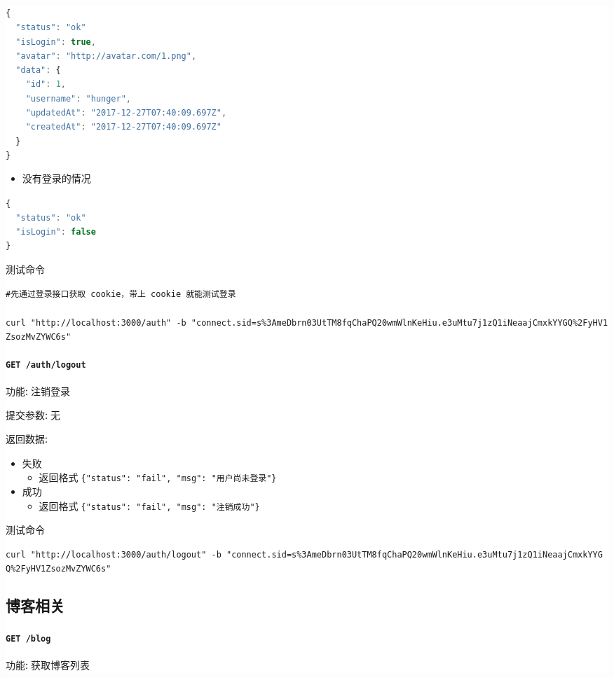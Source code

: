 ```javascript
{
  "status": "ok"
  "isLogin": true,
  "avatar": "http://avatar.com/1.png",
  "data": {
    "id": 1,
    "username": "hunger",
    "updatedAt": "2017-12-27T07:40:09.697Z",
    "createdAt": "2017-12-27T07:40:09.697Z"
  }
}
```

- 没有登录的情况

```javascript
{
  "status": "ok"
  "isLogin": false
}
```

测试命令

```
#先通过登录接口获取 cookie，带上 cookie 就能测试登录

curl "http://localhost:3000/auth" -b "connect.sid=s%3AmeDbrn03UtTM8fqChaPQ20wmWlnKeHiu.e3uMtu7j1zQ1iNeaajCmxkYYGQ%2FyHV1ZsozMvZYWC6s"
```

#### `GET /auth/logout`

功能: 注销登录

提交参数: 无

返回数据:

- 失败
  - 返回格式 `{"status": "fail", "msg": "用户尚未登录"}`
- 成功
  - 返回格式 `{"status": "fail", "msg": "注销成功"}`

测试命令

```
curl "http://localhost:3000/auth/logout" -b "connect.sid=s%3AmeDbrn03UtTM8fqChaPQ20wmWlnKeHiu.e3uMtu7j1zQ1iNeaajCmxkYYGQ%2FyHV1ZsozMvZYWC6s"
```

## 博客相关

#### `GET /blog`

功能: 获取博客列表
